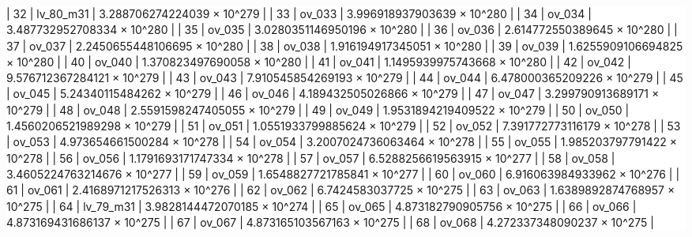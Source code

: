 | 32 | lv_80_m31 | 3.288706274224039 × 10^279 |
| 33 | ov_033 | 3.996918937903639 × 10^280 |
| 34 | ov_034 | 3.487732952708334 × 10^280 |
| 35 | ov_035 | 3.0280351146950196 × 10^280 |
| 36 | ov_036 | 2.614772550389645 × 10^280 |
| 37 | ov_037 | 2.2450655448106695 × 10^280 |
| 38 | ov_038 | 1.916194917345051 × 10^280 |
| 39 | ov_039 | 1.6255909106694825 × 10^280 |
| 40 | ov_040 | 1.370823497690058 × 10^280 |
| 41 | ov_041 | 1.1495939975743668 × 10^280 |
| 42 | ov_042 | 9.576712367284121 × 10^279 |
| 43 | ov_043 | 7.910545854269193 × 10^279 |
| 44 | ov_044 | 6.478000365209226 × 10^279 |
| 45 | ov_045 | 5.24340115484262 × 10^279 |
| 46 | ov_046 | 4.189432505026866 × 10^279 |
| 47 | ov_047 | 3.299790913689171 × 10^279 |
| 48 | ov_048 | 2.5591598247405055 × 10^279 |
| 49 | ov_049 | 1.9531894219409522 × 10^279 |
| 50 | ov_050 | 1.4560206521989298 × 10^279 |
| 51 | ov_051 | 1.0551933799885624 × 10^279 |
| 52 | ov_052 | 7.391772773116179 × 10^278 |
| 53 | ov_053 | 4.973654661500284 × 10^278 |
| 54 | ov_054 | 3.2007024736063464 × 10^278 |
| 55 | ov_055 | 1.985203797791422 × 10^278 |
| 56 | ov_056 | 1.1791693171747334 × 10^278 |
| 57 | ov_057 | 6.5288256619563915 × 10^277 |
| 58 | ov_058 | 3.4605224763214676 × 10^277 |
| 59 | ov_059 | 1.6548827721785841 × 10^277 |
| 60 | ov_060 | 6.916063984933962 × 10^276 |
| 61 | ov_061 | 2.4168971217526313 × 10^276 |
| 62 | ov_062 | 6.7424583037725 × 10^275 |
| 63 | ov_063 | 1.6389892874768957 × 10^275 |
| 64 | lv_79_m31 | 3.9828144472070185 × 10^274 |
| 65 | ov_065 | 4.873182790905756 × 10^275 |
| 66 | ov_066 | 4.873169431686137 × 10^275 |
| 67 | ov_067 | 4.873165103567163 × 10^275 |
| 68 | ov_068 | 4.272337348090237 × 10^275 |